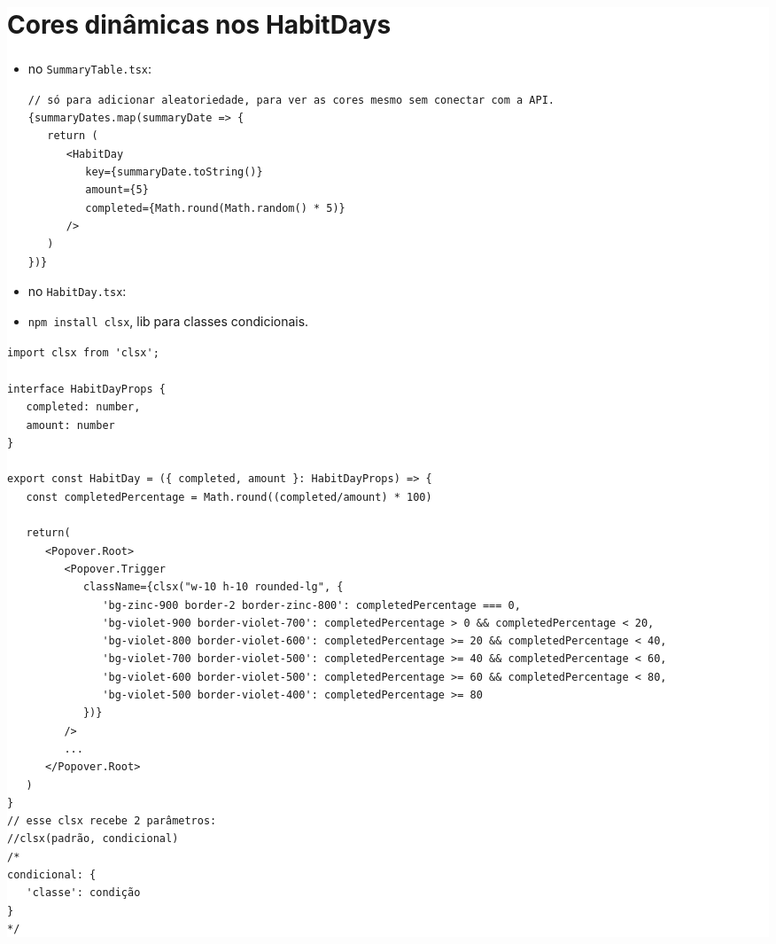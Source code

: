 # Cores dinâmicas nos HabitDays

- no `SummaryTable.tsx`:
   ~~~tsx
   // só para adicionar aleatoriedade, para ver as cores mesmo sem conectar com a API.
   {summaryDates.map(summaryDate => {
      return (
         <HabitDay
            key={summaryDate.toString()}
            amount={5}
            completed={Math.round(Math.random() * 5)}
         />
      )
   })}
   ~~~

- no `HabitDay.tsx`:
- `npm install clsx`, lib para classes condicionais.
~~~tsx
import clsx from 'clsx';

interface HabitDayProps {
   completed: number,
   amount: number
}

export const HabitDay = ({ completed, amount }: HabitDayProps) => {
   const completedPercentage = Math.round((completed/amount) * 100)

   return(
      <Popover.Root>
         <Popover.Trigger
            className={clsx("w-10 h-10 rounded-lg", {
               'bg-zinc-900 border-2 border-zinc-800': completedPercentage === 0,
               'bg-violet-900 border-violet-700': completedPercentage > 0 && completedPercentage < 20,
               'bg-violet-800 border-violet-600': completedPercentage >= 20 && completedPercentage < 40,
               'bg-violet-700 border-violet-500': completedPercentage >= 40 && completedPercentage < 60,
               'bg-violet-600 border-violet-500': completedPercentage >= 60 && completedPercentage < 80,
               'bg-violet-500 border-violet-400': completedPercentage >= 80
            })}
         />
         ...
      </Popover.Root>
   )
}
// esse clsx recebe 2 parâmetros:
//clsx(padrão, condicional)
/*
condicional: {
   'classe': condição
}
*/
~~~
